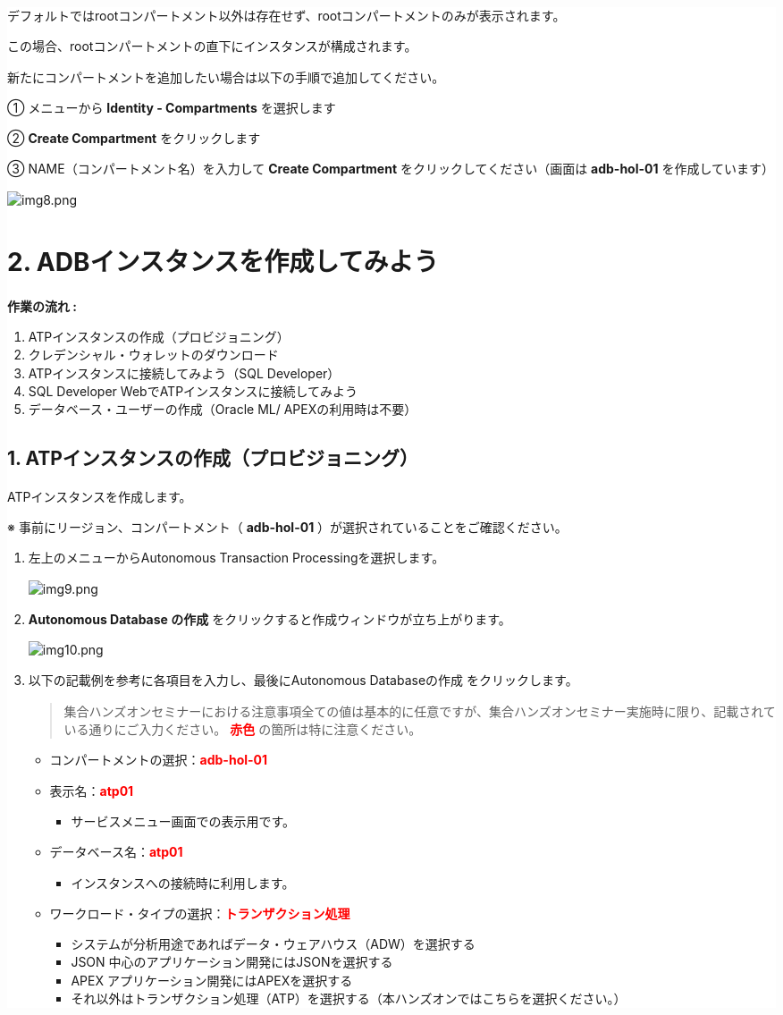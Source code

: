 デフォルトではrootコンパートメント以外は存在せず、rootコンパートメントのみが表示されます。

この場合、rootコンパートメントの直下にインスタンスが構成されます。

新たにコンパートメントを追加したい場合は以下の手順で追加してください。

① メニューから **Identity - Compartments** を選択します

②  **Create Compartment** をクリックします

③  NAME（コンパートメント名）を入力して **Create Compartment** をクリックしてください（画面は **adb-hol-01** を作成しています）

 ![img8.png](img8.png)

# 2. ADBインスタンスを作成してみよう

**作業の流れ :**

1. ATPインスタンスの作成（プロビジョニング）
1. クレデンシャル・ウォレットのダウンロード
1. ATPインスタンスに接続してみよう（SQL Developer）
1. SQL Developer WebでATPインスタンスに接続してみよう
1. データベース・ユーザーの作成（Oracle ML/ APEXの利用時は不要）

## 1. ATPインスタンスの作成（プロビジョニング）

ATPインスタンスを作成します。

※ 事前にリージョン、コンパートメント（ **adb-hol-01** ）が選択されていることをご確認ください。

1. 左上のメニューからAutonomous Transaction Processingを選択します。

    ![img9.png](img9.png)

1. **Autonomous Database の作成** をクリックすると作成ウィンドウが立ち上がります。

    ![img10.png](img10.png)

1. 以下の記載例を参考に各項目を入力し、最後にAutonomous Databaseの作成 をクリックします。

    > 集合ハンズオンセミナーにおける注意事項全ての値は基本的に任意ですが、集合ハンズオンセミナー実施時に限り、記載されている通りにご入力ください。 <span style="color: red; ">**赤色**</span> の箇所は特に注意ください。

    * コンパートメントの選択：<span style="color: red; ">**adb-hol-01**</span>

    * 表示名：<span style="color: red; ">**atp01**</span>
      * サービスメニュー画面での表示用です。

    * データベース名：<span style="color: red; ">**atp01**</span>
      * インスタンスへの接続時に利用します。

    * ワークロード・タイプの選択：<span style="color: red; ">**トランザクション処理**</span>
      * システムが分析用途であればデータ・ウェアハウス（ADW）を選択する
      * JSON 中心のアプリケーション開発にはJSONを選択する
      * APEX アプリケーション開発にはAPEXを選択する
      * それ以外はトランザクション処理（ATP）を選択する（本ハンズオンではこちらを選択ください。）
